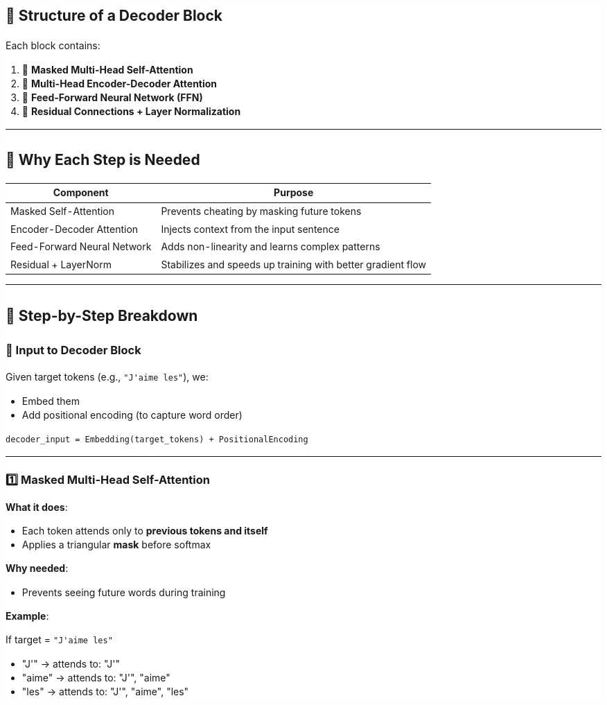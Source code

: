 ## 🧱 Structure of a Decoder Block

Each block contains:

1. 🔐 **Masked Multi-Head Self-Attention**
2. 🔁 **Multi-Head Encoder-Decoder Attention**
3. 🧠 **Feed-Forward Neural Network (FFN)**
4. 🔄 **Residual Connections + Layer Normalization**

---

## 🧠 Why Each Step is Needed

| Component                     | Purpose                                                                 |
|------------------------------|-------------------------------------------------------------------------|
| Masked Self-Attention        | Prevents cheating by masking future tokens                             |
| Encoder-Decoder Attention    | Injects context from the input sentence                                |
| Feed-Forward Neural Network  | Adds non-linearity and learns complex patterns                         |
| Residual + LayerNorm         | Stabilizes and speeds up training with better gradient flow            |

---

## 🔁 Step-by-Step Breakdown

### 🔹 Input to Decoder Block

Given target tokens (e.g., `"J'aime les"`), we:

- Embed them
- Add positional encoding (to capture word order)

```text
decoder_input = Embedding(target_tokens) + PositionalEncoding
```

---

### 1️⃣ Masked Multi-Head Self-Attention

**What it does**:
- Each token attends only to **previous tokens and itself**
- Applies a triangular **mask** before softmax

**Why needed**:
- Prevents seeing future words during training

**Example**:

If target = `"J'aime les"`  
- "J'" → attends to: "J'"  
- "aime" → attends to: "J'", "aime"  
- "les" → attends to: "J'", "aime", "les"
